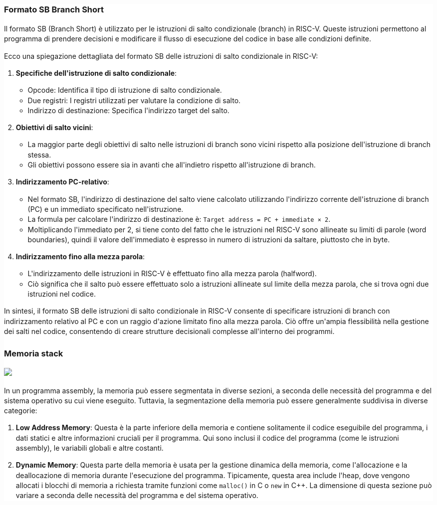 ### Formato SB Branch Short

Il formato SB (Branch Short) è utilizzato per le istruzioni di salto condizionale (branch) in RISC-V. Queste istruzioni permettono al programma di prendere decisioni e modificare il flusso di esecuzione del codice in base alle condizioni definite.

Ecco una spiegazione dettagliata del formato SB delle istruzioni di salto condizionale in RISC-V:

1. **Specifiche dell'istruzione di salto condizionale**:
   
   - Opcode: Identifica il tipo di istruzione di salto condizionale.
   - Due registri: I registri utilizzati per valutare la condizione di salto.
   - Indirizzo di destinazione: Specifica l'indirizzo target del salto.

2. **Obiettivi di salto vicini**:
   
   - La maggior parte degli obiettivi di salto nelle istruzioni di branch sono vicini rispetto alla posizione dell'istruzione di branch stessa.
   - Gli obiettivi possono essere sia in avanti che all'indietro rispetto all'istruzione di branch.

3. **Indirizzamento PC-relativo**:
   
   - Nel formato SB, l'indirizzo di destinazione del salto viene calcolato utilizzando l'indirizzo corrente dell'istruzione di branch (PC) e un immediato specificato nell'istruzione.
   - La formula per calcolare l'indirizzo di destinazione è: `Target address = PC + immediate × 2`.
   - Moltiplicando l'immediato per 2, si tiene conto del fatto che le istruzioni nel RISC-V sono allineate su limiti di parole (word boundaries), quindi il valore dell'immediato è espresso in numero di istruzioni da saltare, piuttosto che in byte.

4. **Indirizzamento fino alla mezza parola**:
   
   - L'indirizzamento delle istruzioni in RISC-V è effettuato fino alla mezza parola (halfword).
   - Ciò significa che il salto può essere effettuato solo a istruzioni allineate sul limite della mezza parola, che si trova ogni due istruzioni nel codice.

In sintesi, il formato SB delle istruzioni di salto condizionale in RISC-V consente di specificare istruzioni di branch con indirizzamento relativo al PC e con un raggio d'azione limitato fino alla mezza parola. Ciò offre un'ampia flessibilità nella gestione dei salti nel codice, consentendo di creare strutture decisionali complesse all'interno dei programmi.

### Memoria stack

![](C:\Users\baleo\Pictures\GitUni\imagesMarkText\2024-05-02-22-21-50-image.png)

In un programma assembly, la memoria può essere segmentata in diverse sezioni, a seconda delle necessità del programma e del sistema operativo su cui viene eseguito. Tuttavia, la segmentazione della memoria può essere generalmente suddivisa in diverse categorie:

1. **Low Address Memory**: Questa è la parte inferiore della memoria e contiene solitamente il codice eseguibile del programma, i dati statici e altre informazioni cruciali per il programma. Qui sono inclusi il codice del programma (come le istruzioni assembly), le variabili globali e altre costanti.

2. **Dynamic Memory**: Questa parte della memoria è usata per la gestione dinamica della memoria, come l'allocazione e la deallocazione di memoria durante l'esecuzione del programma. Tipicamente, questa area include l'heap, dove vengono allocati i blocchi di memoria a richiesta tramite funzioni come `malloc()` in C o `new` in C++. La dimensione di questa sezione può variare a seconda delle necessità del programma e del sistema operativo.
